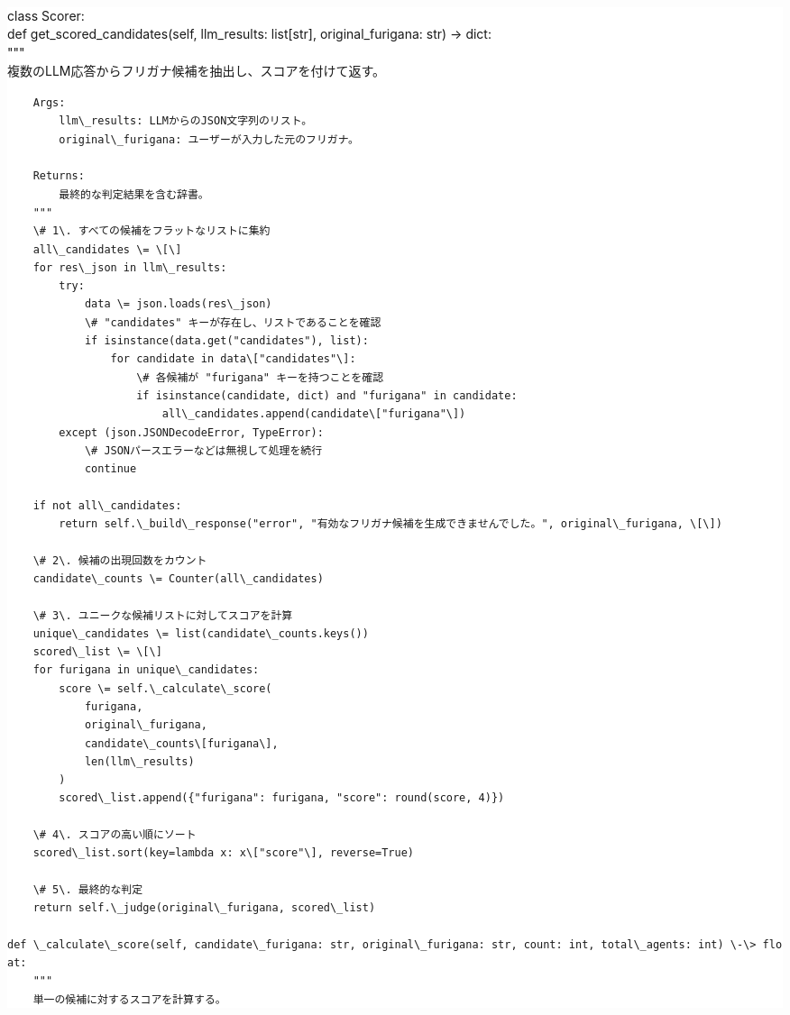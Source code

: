 class Scorer:  
    def get\_scored\_candidates(self, llm\_results: list\[str\], original\_furigana: str) \-\> dict:  
        """  
        複数のLLM応答からフリガナ候補を抽出し、スコアを付けて返す。

        Args:  
            llm\_results: LLMからのJSON文字列のリスト。  
            original\_furigana: ユーザーが入力した元のフリガナ。

        Returns:  
            最終的な判定結果を含む辞書。  
        """  
        \# 1\. すべての候補をフラットなリストに集約  
        all\_candidates \= \[\]  
        for res\_json in llm\_results:  
            try:  
                data \= json.loads(res\_json)  
                \# "candidates" キーが存在し、リストであることを確認  
                if isinstance(data.get("candidates"), list):  
                    for candidate in data\["candidates"\]:  
                        \# 各候補が "furigana" キーを持つことを確認  
                        if isinstance(candidate, dict) and "furigana" in candidate:  
                            all\_candidates.append(candidate\["furigana"\])  
            except (json.JSONDecodeError, TypeError):  
                \# JSONパースエラーなどは無視して処理を続行  
                continue

        if not all\_candidates:  
            return self.\_build\_response("error", "有効なフリガナ候補を生成できませんでした。", original\_furigana, \[\])

        \# 2\. 候補の出現回数をカウント  
        candidate\_counts \= Counter(all\_candidates)  
          
        \# 3\. ユニークな候補リストに対してスコアを計算  
        unique\_candidates \= list(candidate\_counts.keys())  
        scored\_list \= \[\]  
        for furigana in unique\_candidates:  
            score \= self.\_calculate\_score(  
                furigana,  
                original\_furigana,  
                candidate\_counts\[furigana\],  
                len(llm\_results)  
            )  
            scored\_list.append({"furigana": furigana, "score": round(score, 4)})

        \# 4\. スコアの高い順にソート  
        scored\_list.sort(key=lambda x: x\["score"\], reverse=True)

        \# 5\. 最終的な判定  
        return self.\_judge(original\_furigana, scored\_list)

    def \_calculate\_score(self, candidate\_furigana: str, original\_furigana: str, count: int, total\_agents: int) \-\> float:  
        """  
        単一の候補に対するスコアを計算する。
